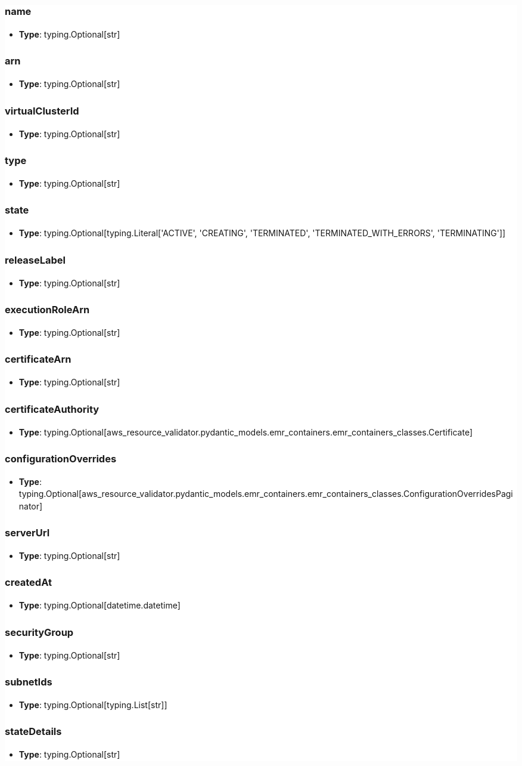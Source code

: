 ### name
- **Type**: typing.Optional[str]

### arn
- **Type**: typing.Optional[str]

### virtualClusterId
- **Type**: typing.Optional[str]

### type
- **Type**: typing.Optional[str]

### state
- **Type**: typing.Optional[typing.Literal['ACTIVE', 'CREATING', 'TERMINATED', 'TERMINATED_WITH_ERRORS', 'TERMINATING']]

### releaseLabel
- **Type**: typing.Optional[str]

### executionRoleArn
- **Type**: typing.Optional[str]

### certificateArn
- **Type**: typing.Optional[str]

### certificateAuthority
- **Type**: typing.Optional[aws_resource_validator.pydantic_models.emr_containers.emr_containers_classes.Certificate]

### configurationOverrides
- **Type**: typing.Optional[aws_resource_validator.pydantic_models.emr_containers.emr_containers_classes.ConfigurationOverridesPaginator]

### serverUrl
- **Type**: typing.Optional[str]

### createdAt
- **Type**: typing.Optional[datetime.datetime]

### securityGroup
- **Type**: typing.Optional[str]

### subnetIds
- **Type**: typing.Optional[typing.List[str]]

### stateDetails
- **Type**: typing.Optional[str]
